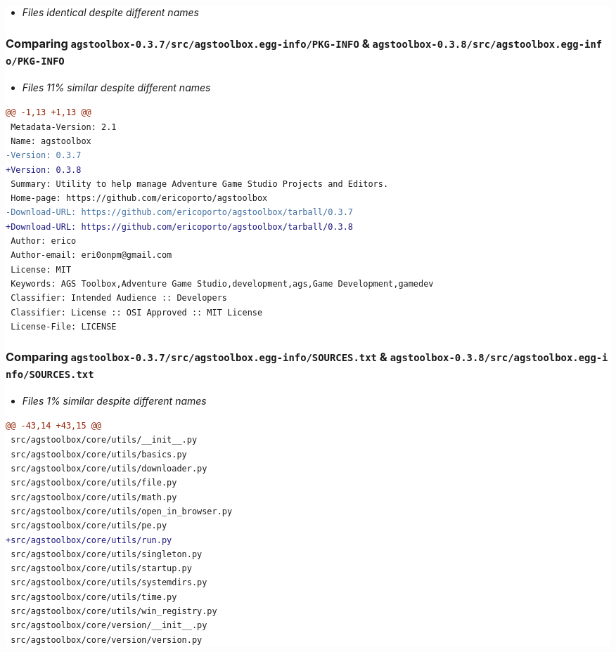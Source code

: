  * *Files identical despite different names*

### Comparing `agstoolbox-0.3.7/src/agstoolbox.egg-info/PKG-INFO` & `agstoolbox-0.3.8/src/agstoolbox.egg-info/PKG-INFO`

 * *Files 11% similar despite different names*

```diff
@@ -1,13 +1,13 @@
 Metadata-Version: 2.1
 Name: agstoolbox
-Version: 0.3.7
+Version: 0.3.8
 Summary: Utility to help manage Adventure Game Studio Projects and Editors.
 Home-page: https://github.com/ericoporto/agstoolbox
-Download-URL: https://github.com/ericoporto/agstoolbox/tarball/0.3.7
+Download-URL: https://github.com/ericoporto/agstoolbox/tarball/0.3.8
 Author: erico
 Author-email: eri0onpm@gmail.com
 License: MIT
 Keywords: AGS Toolbox,Adventure Game Studio,development,ags,Game Development,gamedev
 Classifier: Intended Audience :: Developers
 Classifier: License :: OSI Approved :: MIT License
 License-File: LICENSE
```

### Comparing `agstoolbox-0.3.7/src/agstoolbox.egg-info/SOURCES.txt` & `agstoolbox-0.3.8/src/agstoolbox.egg-info/SOURCES.txt`

 * *Files 1% similar despite different names*

```diff
@@ -43,14 +43,15 @@
 src/agstoolbox/core/utils/__init__.py
 src/agstoolbox/core/utils/basics.py
 src/agstoolbox/core/utils/downloader.py
 src/agstoolbox/core/utils/file.py
 src/agstoolbox/core/utils/math.py
 src/agstoolbox/core/utils/open_in_browser.py
 src/agstoolbox/core/utils/pe.py
+src/agstoolbox/core/utils/run.py
 src/agstoolbox/core/utils/singleton.py
 src/agstoolbox/core/utils/startup.py
 src/agstoolbox/core/utils/systemdirs.py
 src/agstoolbox/core/utils/time.py
 src/agstoolbox/core/utils/win_registry.py
 src/agstoolbox/core/version/__init__.py
 src/agstoolbox/core/version/version.py
```


